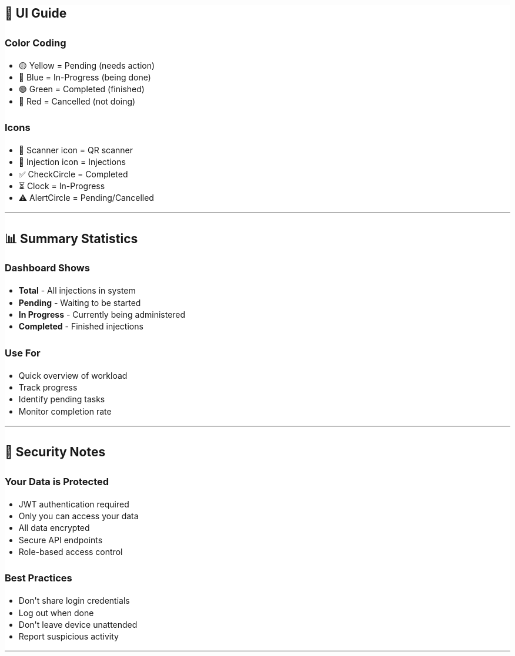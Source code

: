 
## 🎨 UI Guide

### Color Coding
- 🟡 Yellow = Pending (needs action)
- 🔵 Blue = In-Progress (being done)
- 🟢 Green = Completed (finished)
- 🔴 Red = Cancelled (not doing)

### Icons
- 📱 Scanner icon = QR scanner
- 💉 Injection icon = Injections
- ✅ CheckCircle = Completed
- ⏳ Clock = In-Progress
- ⚠️ AlertCircle = Pending/Cancelled

---

## 📊 Summary Statistics

### Dashboard Shows
- **Total** - All injections in system
- **Pending** - Waiting to be started
- **In Progress** - Currently being administered
- **Completed** - Finished injections

### Use For
- Quick overview of workload
- Track progress
- Identify pending tasks
- Monitor completion rate

---

## 🔐 Security Notes

### Your Data is Protected
- JWT authentication required
- Only you can access your data
- All data encrypted
- Secure API endpoints
- Role-based access control

### Best Practices
- Don't share login credentials
- Log out when done
- Don't leave device unattended
- Report suspicious activity

---